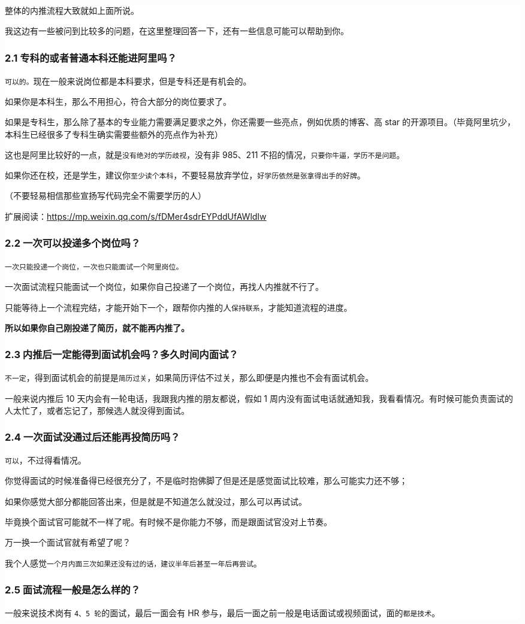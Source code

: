 整体的内推流程大致就如上面所说。

我这边有一些被问到比较多的问题，在这里整理回答一下，还有一些信息可能可以帮助到你。



### **2.1 专科的或者普通本科还能进阿里吗？**

`可以的。`现在一般来说岗位都是本科要求，但是专科还是有机会的。

如果你是本科生，那么不用担心，符合大部分的岗位要求了。

如果是专科生，那么除了基本的专业能力需要满足要求之外，你还需要一些亮点，例如优质的博客、高 star 的开源项目。（毕竟阿里坑少，本科生已经很多了专科生确实需要些额外的亮点作为补充）

这也是阿里比较好的一点，就是`没有绝对的学历歧视`，没有非 985、211 不招的情况，`只要你牛逼，学历不是问题`。

如果你还在校，还是学生，建议你`至少读个本科`，不要轻易放弃学位，`好学历依然是张拿得出手的好牌`。

（不要轻易相信那些宣扬写代码完全不需要学历的人）



扩展阅读：https://mp.weixin.qq.com/s/fDMer4sdrEYPddUfAWldIw



### **2.2 一次可以投递多个岗位吗？**

`一次只能投递一个岗位，一次也只能面试一个阿里岗位。`

一次面试流程只能面试一个岗位，如果你自己投递了一个岗位，再找人内推就不行了。

只能等待上一个流程完结，才能开始下一个，跟帮你内推的人`保持联系`，才能知道流程的进度。

**所以如果你自己刚投递了简历，就不能再内推了。**



### **2.3 内推后一定能得到面试机会吗？多久时间内面试？**

`不一定`，得到面试机会的前提是`简历过关`，如果简历评估不过关，那么即便是内推也不会有面试机会。

一般来说内推后 10 天内会有一轮电话，我跟我内推的朋友都说，假如 1 周内没有面试电话就通知我，我看看情况。有时候可能负责面试的人太忙了，或者忘记了，那候选人就没得到面试。



### **2.4 一次面试没通过后还能再投简历吗？**

`可以`，不过得看情况。

你觉得面试的时候准备得已经很充分了，不是临时抱佛脚了但是还是感觉面试比较难，那么可能实力还不够；

如果你感觉大部分都能回答出来，但是就是不知道怎么就没过，那么可以再试试。

毕竟换个面试官可能就不一样了呢。有时候不是你能力不够，而是跟面试官没对上节奏。

万一换一个面试官就有希望了呢？

我个人感觉`一个月内面三次如果还没有过的话，建议半年后甚至一年后再尝试`。



### **2.5 面试流程一般是怎么样的？**

一般来说技术岗有 `4、5 轮`的面试，最后一面会有 HR 参与，最后一面之前一般是电话面试或视频面试，面的`都是技术`。
